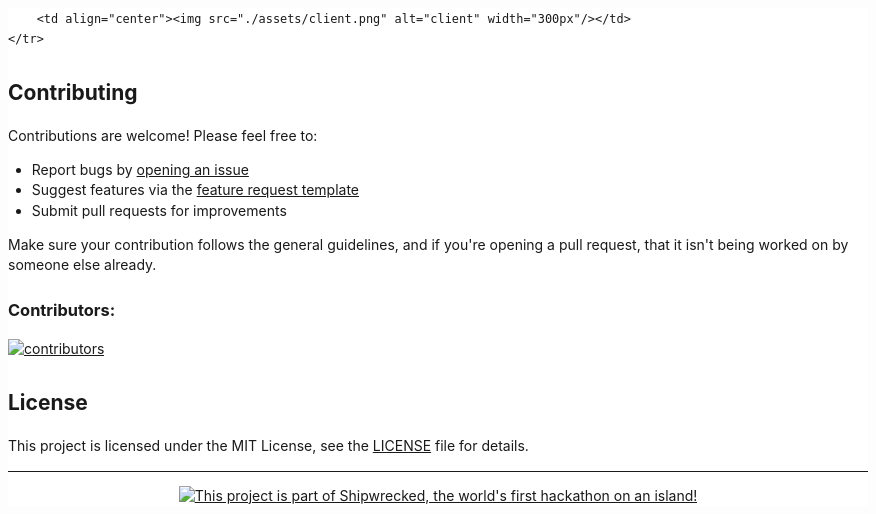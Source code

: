         <td align="center"><img src="./assets/client.png" alt="client" width="300px"/></td>
    </tr>
</table>

## Contributing

Contributions are welcome! Please feel free to:

- Report bugs by [opening an issue](https://github.com/BananaJeanss/tchat/issues)
- Suggest features via the [feature request template](https://github.com/BananaJeanss/tchat/issues)
- Submit pull requests for improvements

Make sure your contribution follows the general guidelines, and if you're opening a pull request, that it isn't being worked on by someone else already.

### Contributors:

[![contributors](https://contributors-img.web.app/image?repo=BananaJeanss/tchat)](https://github.com/BananaJeanss/tchat/graphs/contributors)

## License

This project is licensed under the MIT License, see the [LICENSE](LICENSE) file for details.

---

<div align="center">
  <a href="https://shipwrecked.hackclub.com/?t=ghrm" target="_blank">
    <img src="https://hc-cdn.hel1.your-objectstorage.com/s/v3/739361f1d440b17fc9e2f74e49fc185d86cbec14_badge.png" 
         alt="This project is part of Shipwrecked, the world's first hackathon on an island!" 
         style="width: 35%;">
  </a>
</div>
